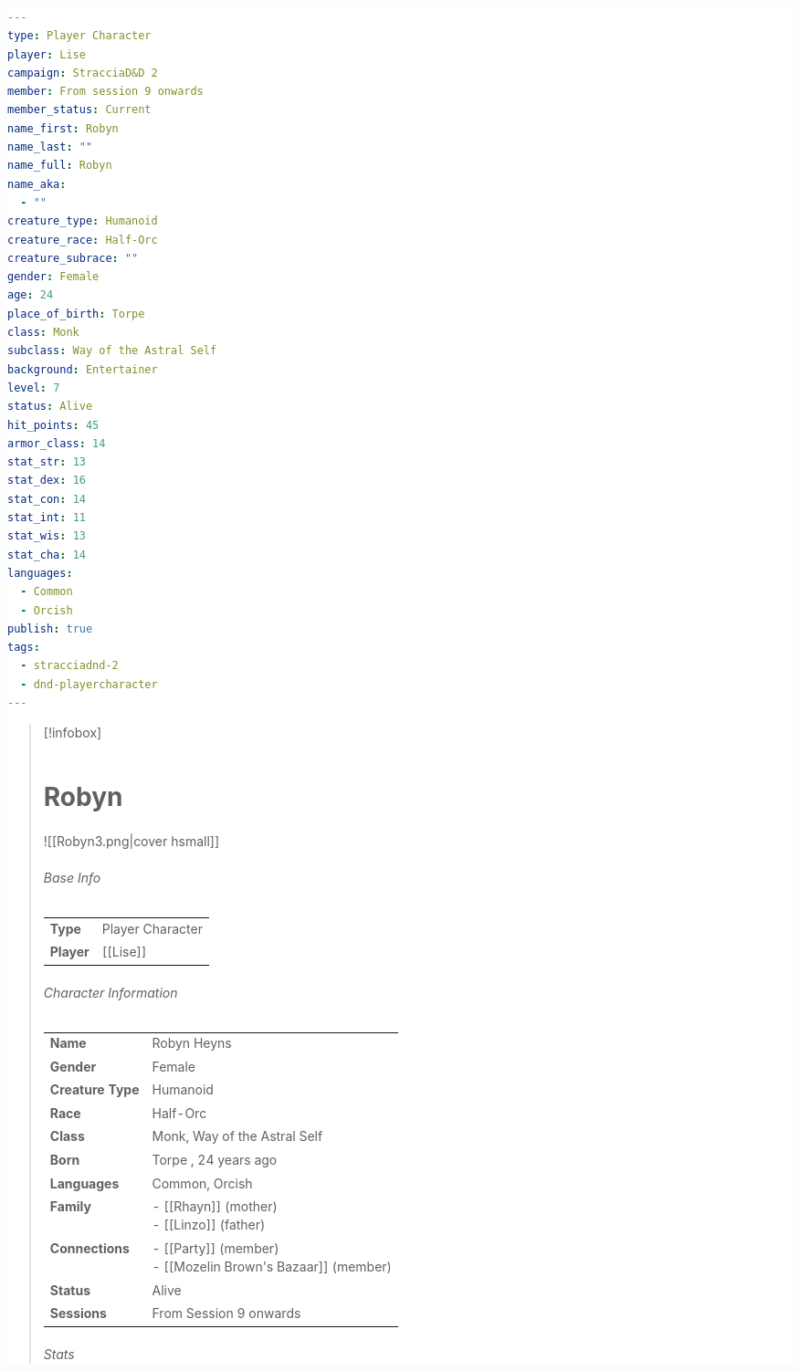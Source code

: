 ```yaml
---
type: Player Character
player: Lise
campaign: StracciaD&D 2
member: From session 9 onwards
member_status: Current
name_first: Robyn
name_last: ""
name_full: Robyn
name_aka:
  - ""
creature_type: Humanoid
creature_race: Half-Orc
creature_subrace: ""
gender: Female
age: 24
place_of_birth: Torpe
class: Monk
subclass: Way of the Astral Self
background: Entertainer
level: 7
status: Alive
hit_points: 45
armor_class: 14
stat_str: 13
stat_dex: 16
stat_con: 14
stat_int: 11
stat_wis: 13
stat_cha: 14
languages:
  - Common
  - Orcish
publish: true
tags:
  - stracciadnd-2
  - dnd-playercharacter
---
```

> [!infobox]  
> # Robyn
> ![[Robyn3.png|cover hsmall]]  
> ###### Base Info
> | | |  
> |---|---|  
> | **Type** | Player Character |
> | **Player** | [[Lise]] |
> ###### Character Information  
> | | |  
> |---|---|  
> | **Name** | Robyn Heyns |
> | **Gender** | Female | 
> | **Creature Type** | Humanoid |
> | **Race** | Half-Orc |  
> | **Class** | Monk, Way of the Astral Self |  
> | **Born** | Torpe , 24 years ago|  
> | **Languages** | Common, Orcish |  
> | **Family** | - [[Rhayn]] (mother)<br>- [[Linzo]] (father) |
> | **Connections** | - [[Party]] (member)<br>- [[Mozelin Brown's Bazaar]] (member) |
> | **Status** | Alive |
> | **Sessions** | From Session 9 onwards |
> ###### Stats